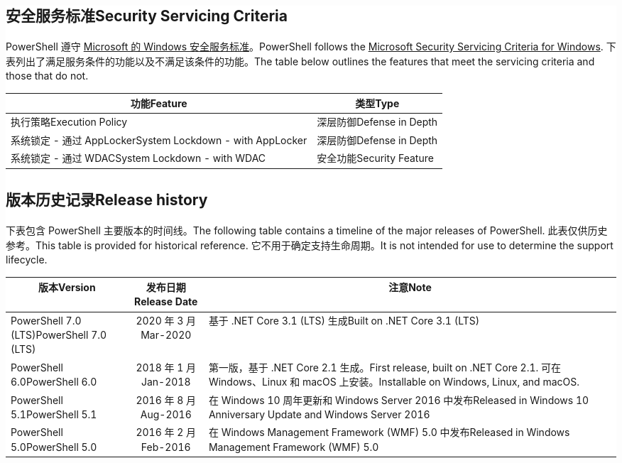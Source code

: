 ## <a name="security-servicing-criteria"></a><span data-ttu-id="7cd84-291">安全服务标准</span><span class="sxs-lookup"><span data-stu-id="7cd84-291">Security Servicing Criteria</span></span>

<span data-ttu-id="7cd84-292">PowerShell 遵守 [Microsoft 的 Windows 安全服务标准][]。</span><span class="sxs-lookup"><span data-stu-id="7cd84-292">PowerShell follows the [Microsoft Security Servicing Criteria for Windows][].</span></span>
<span data-ttu-id="7cd84-293">下表列出了满足服务条件的功能以及不满足该条件的功能。</span><span class="sxs-lookup"><span data-stu-id="7cd84-293">The table below outlines the features that meet the servicing criteria and those that do not.</span></span>

| <span data-ttu-id="7cd84-294">功能</span><span class="sxs-lookup"><span data-stu-id="7cd84-294">Feature</span></span>                          | <span data-ttu-id="7cd84-295">类型</span><span class="sxs-lookup"><span data-stu-id="7cd84-295">Type</span></span>             |
|----------------------------------|------------------|
| <span data-ttu-id="7cd84-296">执行策略</span><span class="sxs-lookup"><span data-stu-id="7cd84-296">Execution Policy</span></span>                 | <span data-ttu-id="7cd84-297">深层防御</span><span class="sxs-lookup"><span data-stu-id="7cd84-297">Defense in Depth</span></span> |
| <span data-ttu-id="7cd84-298">系统锁定 - 通过 AppLocker</span><span class="sxs-lookup"><span data-stu-id="7cd84-298">System Lockdown - with AppLocker</span></span> | <span data-ttu-id="7cd84-299">深层防御</span><span class="sxs-lookup"><span data-stu-id="7cd84-299">Defense in Depth</span></span> |
| <span data-ttu-id="7cd84-300">系统锁定 - 通过 WDAC</span><span class="sxs-lookup"><span data-stu-id="7cd84-300">System Lockdown - with WDAC</span></span>      | <span data-ttu-id="7cd84-301">安全功能</span><span class="sxs-lookup"><span data-stu-id="7cd84-301">Security Feature</span></span> |

## <a name="release-history"></a><span data-ttu-id="7cd84-302">版本历史记录</span><span class="sxs-lookup"><span data-stu-id="7cd84-302">Release history</span></span>

<span data-ttu-id="7cd84-303">下表包含 PowerShell 主要版本的时间线。</span><span class="sxs-lookup"><span data-stu-id="7cd84-303">The following table contains a timeline of the major releases of PowerShell.</span></span> <span data-ttu-id="7cd84-304">此表仅供历史参考。</span><span class="sxs-lookup"><span data-stu-id="7cd84-304">This table is provided for historical reference.</span></span> <span data-ttu-id="7cd84-305">它不用于确定支持生命周期。</span><span class="sxs-lookup"><span data-stu-id="7cd84-305">It is not intended for use to determine the support lifecycle.</span></span>

|       <span data-ttu-id="7cd84-306">版本</span><span class="sxs-lookup"><span data-stu-id="7cd84-306">Version</span></span>        | <span data-ttu-id="7cd84-307">发布日期</span><span class="sxs-lookup"><span data-stu-id="7cd84-307">Release Date</span></span> |                                                                     <span data-ttu-id="7cd84-308">注意</span><span class="sxs-lookup"><span data-stu-id="7cd84-308">Note</span></span>                                                                      |
| -------------------- | :----------: | --------------------------------------------------------------------------------------------------------------------------------------------- |
| <span data-ttu-id="7cd84-309">PowerShell 7.0 (LTS)</span><span class="sxs-lookup"><span data-stu-id="7cd84-309">PowerShell 7.0 (LTS)</span></span> |   <span data-ttu-id="7cd84-310">2020 年 3 月</span><span class="sxs-lookup"><span data-stu-id="7cd84-310">Mar-2020</span></span>   | <span data-ttu-id="7cd84-311">基于 .NET Core 3.1 (LTS) 生成</span><span class="sxs-lookup"><span data-stu-id="7cd84-311">Built on .NET Core 3.1 (LTS)</span></span>                                                                                                                  |
| <span data-ttu-id="7cd84-312">PowerShell 6.0</span><span class="sxs-lookup"><span data-stu-id="7cd84-312">PowerShell 6.0</span></span>       |   <span data-ttu-id="7cd84-313">2018 年 1 月</span><span class="sxs-lookup"><span data-stu-id="7cd84-313">Jan-2018</span></span>   | <span data-ttu-id="7cd84-314">第一版，基于 .NET Core 2.1 生成。</span><span class="sxs-lookup"><span data-stu-id="7cd84-314">First release, built on .NET Core 2.1.</span></span> <span data-ttu-id="7cd84-315">可在 Windows、Linux 和 macOS 上安装。</span><span class="sxs-lookup"><span data-stu-id="7cd84-315">Installable on Windows, Linux, and macOS.</span></span>                                                              |
| <span data-ttu-id="7cd84-316">PowerShell 5.1</span><span class="sxs-lookup"><span data-stu-id="7cd84-316">PowerShell 5.1</span></span>       |   <span data-ttu-id="7cd84-317">2016 年 8 月</span><span class="sxs-lookup"><span data-stu-id="7cd84-317">Aug-2016</span></span>   | <span data-ttu-id="7cd84-318">在 Windows 10 周年更新和 Windows Server 2016 中发布</span><span class="sxs-lookup"><span data-stu-id="7cd84-318">Released in Windows 10 Anniversary Update and Windows Server 2016</span></span>                                                                             |
| <span data-ttu-id="7cd84-319">PowerShell 5.0</span><span class="sxs-lookup"><span data-stu-id="7cd84-319">PowerShell 5.0</span></span>       |   <span data-ttu-id="7cd84-320">2016 年 2 月</span><span class="sxs-lookup"><span data-stu-id="7cd84-320">Feb-2016</span></span>   | <span data-ttu-id="7cd84-321">在 Windows Management Framework (WMF) 5.0 中发布</span><span class="sxs-lookup"><span data-stu-id="7cd84-321">Released in Windows Management Framework (WMF) 5.0</span></span>                                                                                            |

[付费支持]: https://support.microsoft.com/hub/4343728/support-for-business
[paid support]: https://support.microsoft.com/hub/4343728/support-for-business
[enterprise-agreement]: https://www.microsoft.com/licensing/licensing-programs/enterprise.aspx
[assurance]: https://www.microsoft.com/licensing/licensing-programs/software-assurance-default.aspx
[社区支持]: /powershell/scripting/community/community-support
[community support]: /powershell/scripting/community/community-support
[pshub]: /powershell
[PowerShell 技术社区]: https://techcommunity.microsoft.com/t5/PowerShell/ct-p/WindowsPowerShell
[PowerShell Tech Community]: https://techcommunity.microsoft.com/t5/PowerShell/ct-p/WindowsPowerShell
[辅助支持]: https://support.microsoft.com/assistedsupportproducts
[assisted support]: https://support.microsoft.com/assistedsupportproducts
[modern]: https://support.microsoft.com/help/30881/modern-lifecycle-policy
[Long-Term]: https://dotnet.microsoft.com/platform/support/policy/dotnet-core
[lifecycle-chart]: ./images/modern-lifecycle.png
[semi-annual]: /windows-server/get-started/semi-annual-channel-overview
[MIT 许可]: https://github.com/PowerShell/PowerShell/blob/master/LICENSE.txt
[MIT license]: https://github.com/PowerShell/PowerShell/blob/master/LICENSE.txt
[about_Windows_Compatibility]: /powershell/module/microsoft.powershell.core/about/about_windows_powershell_compatibility
[Windows 支持生命周期]: https://support.microsoft.com/help/13853/windows-lifecycle-fact-sheet
[Windows Support Lifecycle]: https://support.microsoft.com/help/13853/windows-lifecycle-fact-sheet
[模块兼容性列表]: /powershell/scripting/whats-new/module-compatibility
[module compatibility list]: /powershell/scripting/whats-new/module-compatibility
[WindowsPSModulePath]: https://www.powershellgallery.com/packages/WindowsPSModulePath/
[实验性功能]: /powershell/module/microsoft.powershell.core/about/about_powershell_config#experimentalfeatures
[Experimental features]: /powershell/module/microsoft.powershell.core/about/about_powershell_config#experimentalfeatures
[Microsoft 的 Windows 安全服务标准]: https://www.microsoft.com/msrc/windows-security-servicing-criteria
[Microsoft Security Servicing Criteria for Windows]: https://www.microsoft.com/msrc/windows-security-servicing-criteria